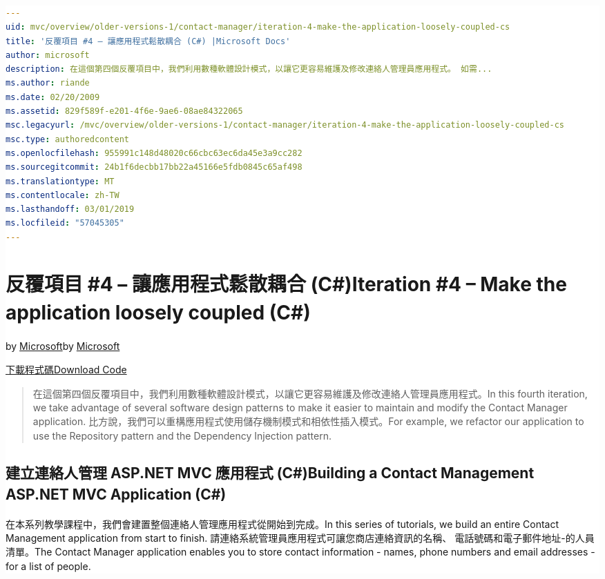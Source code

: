 ```yaml
---
uid: mvc/overview/older-versions-1/contact-manager/iteration-4-make-the-application-loosely-coupled-cs
title: '反覆項目 #4 – 讓應用程式鬆散耦合 (C#) |Microsoft Docs'
author: microsoft
description: 在這個第四個反覆項目中，我們利用數種軟體設計模式，以讓它更容易維護及修改連絡人管理員應用程式。 如需...
ms.author: riande
ms.date: 02/20/2009
ms.assetid: 829f589f-e201-4f6e-9ae6-08ae84322065
msc.legacyurl: /mvc/overview/older-versions-1/contact-manager/iteration-4-make-the-application-loosely-coupled-cs
msc.type: authoredcontent
ms.openlocfilehash: 955991c148d48020c66cbc63ec6da45e3a9cc282
ms.sourcegitcommit: 24b1f6decbb17bb22a45166e5fdb0845c65af498
ms.translationtype: MT
ms.contentlocale: zh-TW
ms.lasthandoff: 03/01/2019
ms.locfileid: "57045305"
---
```

<a name="iteration-4--make-the-application-loosely-coupled-c"></a><span data-ttu-id="3e6fb-104">反覆項目 #4 – 讓應用程式鬆散耦合 (C#)</span><span class="sxs-lookup"><span data-stu-id="3e6fb-104">Iteration #4 – Make the application loosely coupled (C#)</span></span>
====================
<span data-ttu-id="3e6fb-105">by [Microsoft](https://github.com/microsoft)</span><span class="sxs-lookup"><span data-stu-id="3e6fb-105">by [Microsoft](https://github.com/microsoft)</span></span>

[<span data-ttu-id="3e6fb-106">下載程式碼</span><span class="sxs-lookup"><span data-stu-id="3e6fb-106">Download Code</span></span>](iteration-4-make-the-application-loosely-coupled-cs/_static/contactmanager_4_cs1.zip)

> <span data-ttu-id="3e6fb-107">在這個第四個反覆項目中，我們利用數種軟體設計模式，以讓它更容易維護及修改連絡人管理員應用程式。</span><span class="sxs-lookup"><span data-stu-id="3e6fb-107">In this fourth iteration, we take advantage of several software design patterns to make it easier to maintain and modify the Contact Manager application.</span></span> <span data-ttu-id="3e6fb-108">比方說，我們可以重構應用程式使用儲存機制模式和相依性插入模式。</span><span class="sxs-lookup"><span data-stu-id="3e6fb-108">For example, we refactor our application to use the Repository pattern and the Dependency Injection pattern.</span></span>


## <a name="building-a-contact-management-aspnet-mvc-application-c"></a><span data-ttu-id="3e6fb-109">建立連絡人管理 ASP.NET MVC 應用程式 (C#)</span><span class="sxs-lookup"><span data-stu-id="3e6fb-109">Building a Contact Management ASP.NET MVC Application (C#)</span></span>

<span data-ttu-id="3e6fb-110">在本系列教學課程中，我們會建置整個連絡人管理應用程式從開始到完成。</span><span class="sxs-lookup"><span data-stu-id="3e6fb-110">In this series of tutorials, we build an entire Contact Management application from start to finish.</span></span> <span data-ttu-id="3e6fb-111">請連絡系統管理員應用程式可讓您商店連絡資訊的名稱、 電話號碼和電子郵件地址-的人員清單。</span><span class="sxs-lookup"><span data-stu-id="3e6fb-111">The Contact Manager application enables you to store contact information - names, phone numbers and email addresses - for a list of people.</span></span>
